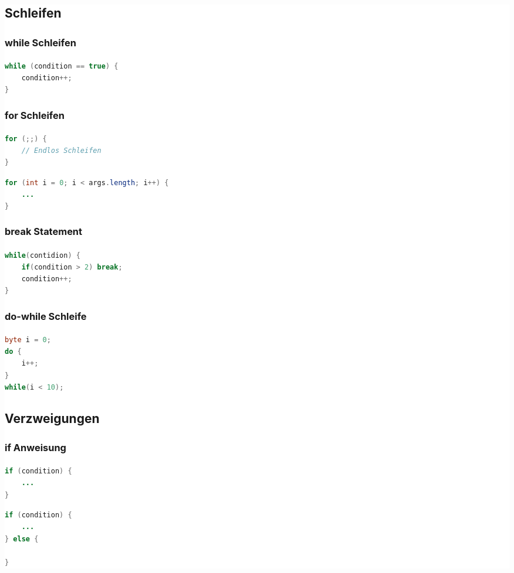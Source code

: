 ## Schleifen

### **while** Schleifen

```java
while (condition == true) {
    condition++;
}
```

### **for** Schleifen

```java
for (;;) {
    // Endlos Schleifen
}
```

```java
for (int i = 0; i < args.length; i++) {
    ...
}
```

### **break** Statement

```java
while(contidion) {
    if(condition > 2) break;
    condition++;
}
```

### **do-while** Schleife

```java
byte i = 0;
do {
    i++;
}
while(i < 10);
```

## Verzweigungen

### **if** Anweisung

```java
if (condition) {
    ...
}
```

```java
if (condition) {
    ...
} else {

}
```
